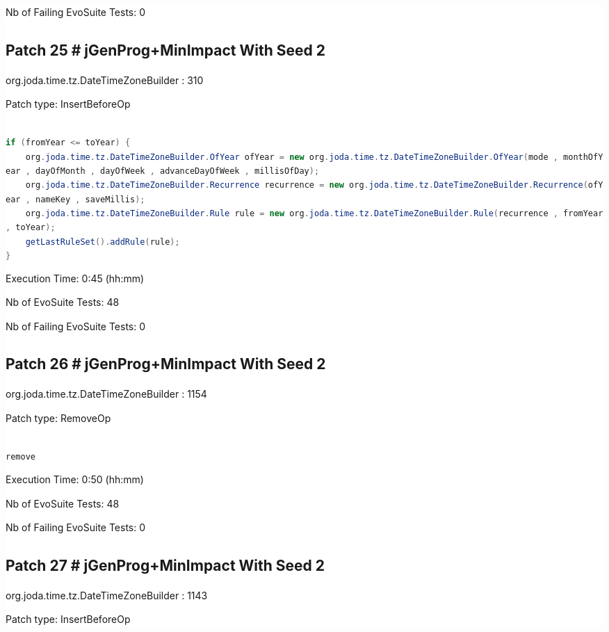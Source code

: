 Nb of Failing EvoSuite Tests: 0



## Patch 25 #  jGenProg+MinImpact With Seed 2

org.joda.time.tz.DateTimeZoneBuilder : 310

Patch type: InsertBeforeOp

```Java

if (fromYear <= toYear) {
	org.joda.time.tz.DateTimeZoneBuilder.OfYear ofYear = new org.joda.time.tz.DateTimeZoneBuilder.OfYear(mode , monthOfYear , dayOfMonth , dayOfWeek , advanceDayOfWeek , millisOfDay);
	org.joda.time.tz.DateTimeZoneBuilder.Recurrence recurrence = new org.joda.time.tz.DateTimeZoneBuilder.Recurrence(ofYear , nameKey , saveMillis);
	org.joda.time.tz.DateTimeZoneBuilder.Rule rule = new org.joda.time.tz.DateTimeZoneBuilder.Rule(recurrence , fromYear , toYear);
	getLastRuleSet().addRule(rule);
} 

```


Execution Time: 0:45 (hh:mm) 

Nb of EvoSuite Tests: 48

Nb of Failing EvoSuite Tests: 0



## Patch 26 #  jGenProg+MinImpact With Seed 2

org.joda.time.tz.DateTimeZoneBuilder : 1154

Patch type: RemoveOp

```Java

remove

```


Execution Time: 0:50 (hh:mm) 

Nb of EvoSuite Tests: 48

Nb of Failing EvoSuite Tests: 0



## Patch 27 #  jGenProg+MinImpact With Seed 2

org.joda.time.tz.DateTimeZoneBuilder : 1143

Patch type: InsertBeforeOp
